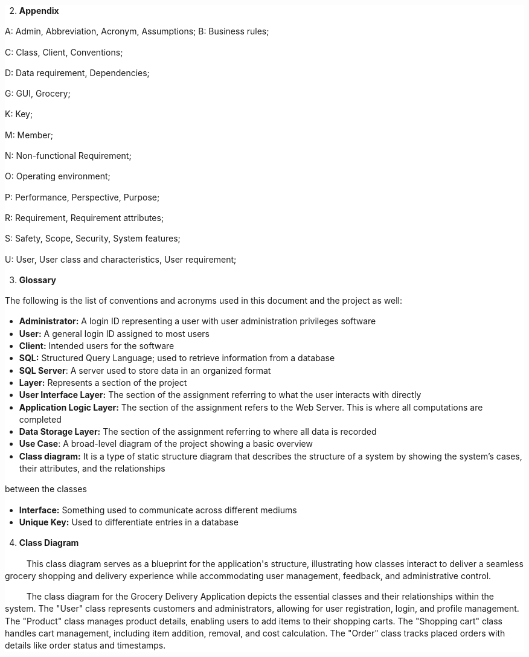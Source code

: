 2. **Appendix** 

A: Admin, Abbreviation, Acronym, Assumptions;  B:  Business rules;  

C: Class, Client, Conventions;  

D: Data requirement, Dependencies; 

G: GUI, Grocery;  

K: Key;  

M: Member; 

N: Non-functional Requirement;  

O: Operating environment; 

P: Performance, Perspective, Purpose;  

R: Requirement, Requirement attributes; 

S: Safety, Scope, Security, System features; 

U: User, User class and characteristics, User requirement; 

3. **Glossary**  

The following is the list of conventions and acronyms used in this document and the project as well: 

- **Administrator:** A login ID representing a user with user administration privileges software  
- **User:** A general login ID assigned to most users  
- **Client:** Intended users for the software  
- **SQL:** Structured Query Language; used to retrieve information from a database  
- **SQL Server**: A server used to store data in an organized format  
- **Layer:** Represents a section of the project  
- **User Interface Layer:** The section of the assignment referring to what the user interacts with directly  
- **Application Logic Layer:** The section of the assignment refers to the Web Server. This is where all computations are completed  
- **Data Storage Layer:** The section of the assignment referring to where all data is recorded  
- **Use Case**: A broad-level diagram of the project showing a basic overview  
- **Class diagram:** It is a type of static structure diagram that describes the structure of a system by showing the system’s cases, their attributes, and the relationships 

between the classes  

- **Interface:** Something used to communicate across different mediums  
- **Unique Key:** Used to differentiate entries in a database 
4. **Class Diagram**  

`     `This class diagram serves as a blueprint for the application's structure, illustrating how classes interact to deliver a seamless grocery shopping and delivery experience while accommodating user management, feedback, and administrative control. 

`     `The  class  diagram for  the  Grocery Delivery  Application  depicts  the  essential classes  and  their  relationships  within  the  system.  The  "User"  class  represents customers  and  administrators,  allowing  for  user  registration,  login,  and  profile management. The "Product" class manages product details, enabling users to add items to their shopping carts. The "Shopping cart" class handles cart management, including item addition, removal, and cost calculation. The "Order" class tracks placed orders with details like order status and timestamps. 

